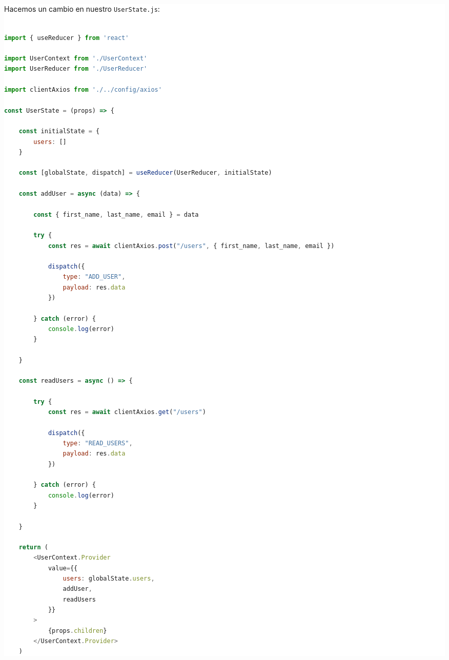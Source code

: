 
Hacemos un cambio en nuestro `UserState.js`:

```javascript

import { useReducer } from 'react'

import UserContext from './UserContext'
import UserReducer from './UserReducer'

import clientAxios from './../config/axios'

const UserState = (props) => {

    const initialState = {
        users: []
    }

    const [globalState, dispatch] = useReducer(UserReducer, initialState)

    const addUser = async (data) => {

        const { first_name, last_name, email } = data

        try {
            const res = await clientAxios.post("/users", { first_name, last_name, email })

            dispatch({
                type: "ADD_USER",
                payload: res.data
            })

        } catch (error) {
            console.log(error)
        }

    }

    const readUsers = async () => {

        try {
            const res = await clientAxios.get("/users")

            dispatch({
                type: "READ_USERS",
                payload: res.data
            })

        } catch (error) {
            console.log(error)
        }

    }

    return (
        <UserContext.Provider
            value={{
                users: globalState.users,
                addUser,
                readUsers
            }}
        >
            {props.children}
        </UserContext.Provider>
    )
```